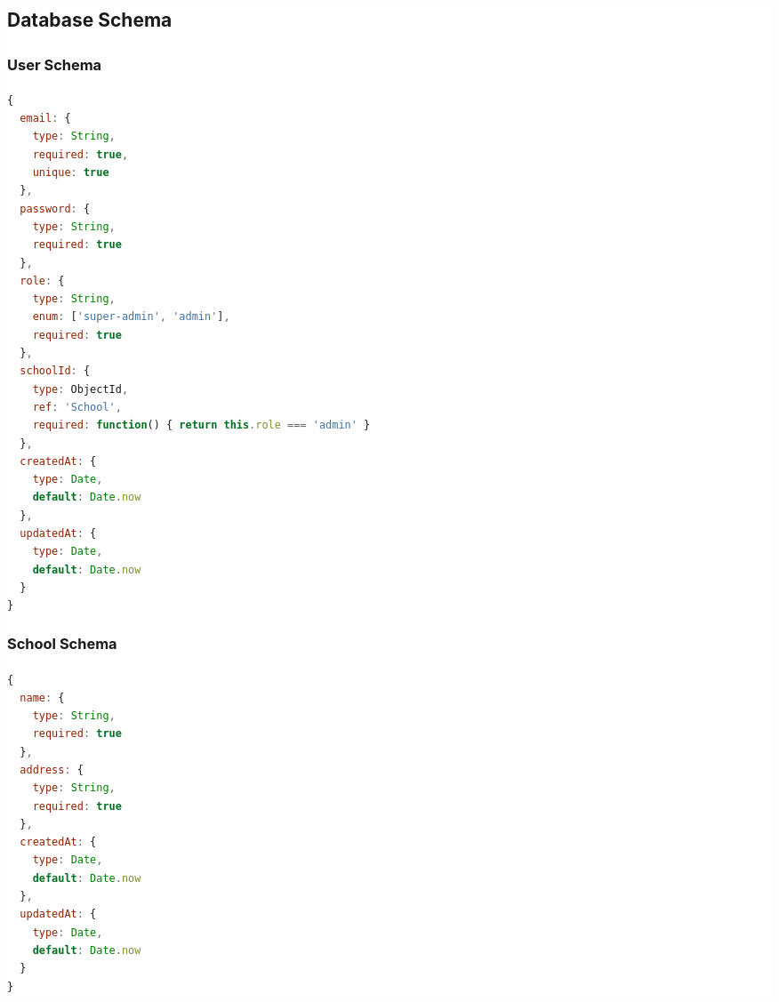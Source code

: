 ## Database Schema

### User Schema

```javascript
{
  email: {
    type: String,
    required: true,
    unique: true
  },
  password: {
    type: String,
    required: true
  },
  role: {
    type: String,
    enum: ['super-admin', 'admin'],
    required: true
  },
  schoolId: {
    type: ObjectId,
    ref: 'School',
    required: function() { return this.role === 'admin' }
  },
  createdAt: {
    type: Date,
    default: Date.now
  },
  updatedAt: {
    type: Date,
    default: Date.now
  }
}
```

### School Schema

```javascript
{
  name: {
    type: String,
    required: true
  },
  address: {
    type: String,
    required: true
  },
  createdAt: {
    type: Date,
    default: Date.now
  },
  updatedAt: {
    type: Date,
    default: Date.now
  }
}
```
